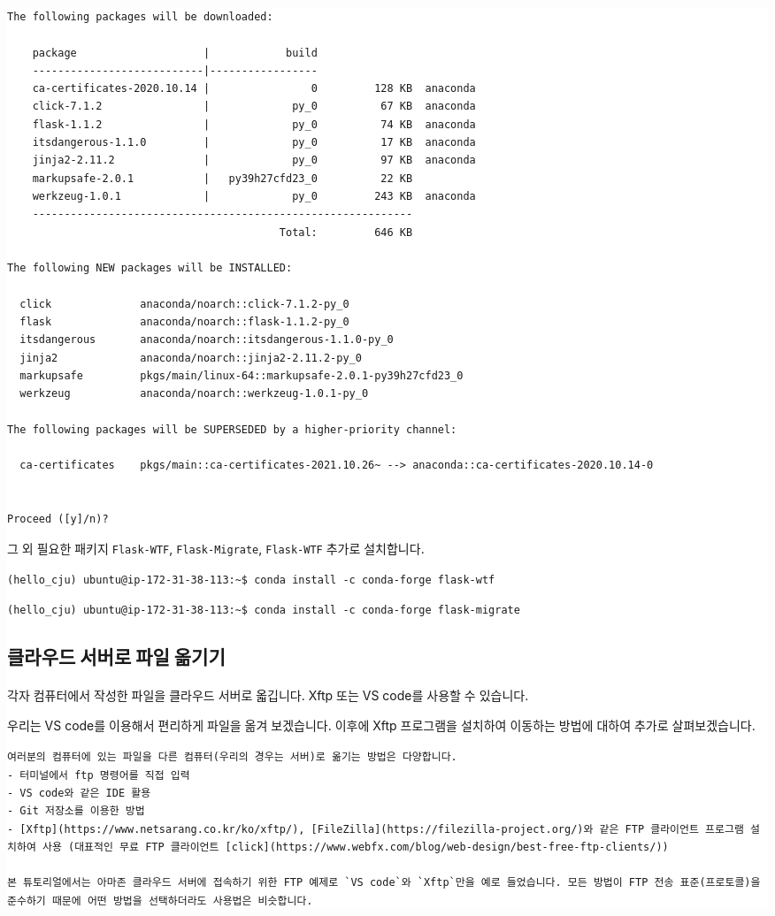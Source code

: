 ```
The following packages will be downloaded:

    package                    |            build
    ---------------------------|-----------------
    ca-certificates-2020.10.14 |                0         128 KB  anaconda
    click-7.1.2                |             py_0          67 KB  anaconda
    flask-1.1.2                |             py_0          74 KB  anaconda
    itsdangerous-1.1.0         |             py_0          17 KB  anaconda
    jinja2-2.11.2              |             py_0          97 KB  anaconda
    markupsafe-2.0.1           |   py39h27cfd23_0          22 KB
    werkzeug-1.0.1             |             py_0         243 KB  anaconda
    ------------------------------------------------------------
                                           Total:         646 KB

The following NEW packages will be INSTALLED:

  click              anaconda/noarch::click-7.1.2-py_0
  flask              anaconda/noarch::flask-1.1.2-py_0
  itsdangerous       anaconda/noarch::itsdangerous-1.1.0-py_0
  jinja2             anaconda/noarch::jinja2-2.11.2-py_0
  markupsafe         pkgs/main/linux-64::markupsafe-2.0.1-py39h27cfd23_0
  werkzeug           anaconda/noarch::werkzeug-1.0.1-py_0

The following packages will be SUPERSEDED by a higher-priority channel:

  ca-certificates    pkgs/main::ca-certificates-2021.10.26~ --> anaconda::ca-certificates-2020.10.14-0


Proceed ([y]/n)?
```

그 외 필요한 패키지 `Flask-WTF`, `Flask-Migrate`, `Flask-WTF` 추가로 설치합니다.
```
(hello_cju) ubuntu@ip-172-31-38-113:~$ conda install -c conda-forge flask-wtf
```

```
(hello_cju) ubuntu@ip-172-31-38-113:~$ conda install -c conda-forge flask-migrate
```

## 클라우드 서버로 파일 옮기기

각자 컴퓨터에서 작성한 파일을 클라우드 서버로 옯깁니다.
Xftp 또는 VS code를 사용할 수 있습니다.

우리는 VS code를 이용해서 편리하게 파일을 옮겨 보겠습니다.
이후에 Xftp 프로그램을 설치하여 이동하는 방법에 대하여 추가로 살펴보겠습니다.

```{admonition} 서버로 파일 옮기는 방법은 다양합니다.
여러분의 컴퓨터에 있는 파일을 다른 컴퓨터(우리의 경우는 서버)로 옮기는 방법은 다양합니다. 
- 터미널에서 ftp 명령어를 직접 입력
- VS code와 같은 IDE 활용
- Git 저장소를 이용한 방법
- [Xftp](https://www.netsarang.co.kr/ko/xftp/), [FileZilla](https://filezilla-project.org/)와 같은 FTP 클라이언트 프로그램 설치하여 사용 (대표적인 무료 FTP 클라이언트 [click](https://www.webfx.com/blog/web-design/best-free-ftp-clients/))

본 튜토리얼에서는 아마존 클라우드 서버에 접속하기 위한 FTP 예제로 `VS code`와 `Xftp`만을 예로 들었습니다. 모든 방법이 FTP 전송 표준(프로토콜)을 준수하기 때문에 어떤 방법을 선택하더라도 사용법은 비슷합니다.
```

